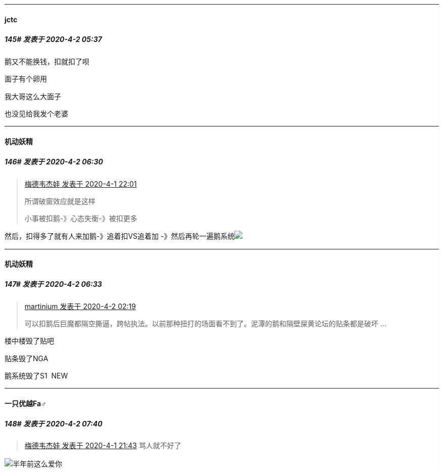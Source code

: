 
-----

####  jctc  
##### 145#       发表于 2020-4-2 05:37


鹅又不能换钱，扣就扣了呗

面子有个卵用

我大哥这么大面子

也没见给我发个老婆


-----

####  机动妖精  
##### 146#       发表于 2020-4-2 06:30


<blockquote><a href="httphttps://bbs.saraba1st.com/2b/forum.php?mod=redirect&amp;goto=findpost&amp;pid=46948103&amp;ptid=1921993" target="_blank">梅德韦杰娃 发表于 2020-4-1 22:01</a>

所谓破窗效应就是这样

小事被扣鹅-》心态失衡-》被扣更多</blockquote>
然后，扣得多了就有人来加鹅-》追着扣VS追着加 -》然后再轮一遍鹅系统<img src="https://static.saraba1st.com/image/smiley/face2017/067.png" referrerpolicy="no-referrer">


-----

####  机动妖精  
##### 147#       发表于 2020-4-2 06:33


<blockquote><a href="httphttps://bbs.saraba1st.com/2b/forum.php?mod=redirect&amp;goto=findpost&amp;pid=46950415&amp;ptid=1921993" target="_blank">martinium 发表于 2020-4-2 02:19</a>

可以扣鹅后巨魔都隔空撕逼，跨帖执法。以前那种扭打的场面看不到了。泥潭的鹅和隔壁屎黄论坛的贴条都是破坏 ...</blockquote>
楼中楼毁了贴吧

贴条毁了NGA

鹅系统毁了S1  NEW


-----

####  一只优越Fa♂  
##### 148#       发表于 2020-4-2 07:40


<blockquote><a href="httphttps://bbs.saraba1st.com/2b/forum.php?mod=redirect&amp;goto=findpost&amp;pid=46947965&amp;ptid=1921993" target="_blank">梅德韦杰娃 发表于 2020-4-1 21:43</a>
骂人就不好了</blockquote>
<img src="https://static.saraba1st.com/image/smiley/face2017/048.png" referrerpolicy="no-referrer">半年前这么爱你
